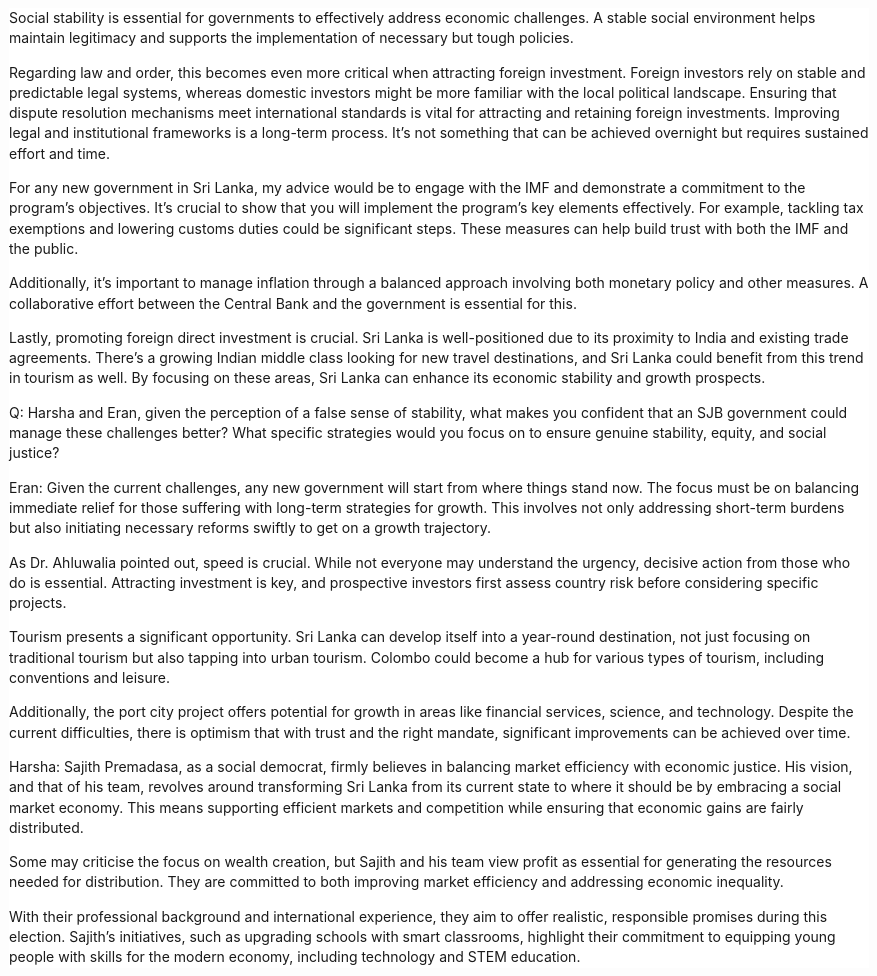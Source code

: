 Social stability is essential for governments to effectively address economic challenges. A stable social environment helps maintain legitimacy and supports the implementation of necessary but tough policies.

Regarding law and order, this becomes even more critical when attracting foreign investment. Foreign investors rely on stable and predictable legal systems, whereas domestic investors might be more familiar with the local political landscape. Ensuring that dispute resolution mechanisms meet international standards is vital for attracting and retaining foreign investments. Improving legal and institutional frameworks is a long-term process. It’s not something that can be achieved overnight but requires sustained effort and time.

For any new government in Sri Lanka, my advice would be to engage with the IMF and demonstrate a commitment to the program’s objectives. It’s crucial to show that you will implement the program’s key elements effectively. For example, tackling tax exemptions and lowering customs duties could be significant steps. These measures can help build trust with both the IMF and the public.

Additionally, it’s important to manage inflation through a balanced approach involving both monetary policy and other measures. A collaborative effort between the Central Bank and the government is essential for this.

Lastly, promoting foreign direct investment is crucial. Sri Lanka is well-positioned due to its proximity to India and existing trade agreements. There’s a growing Indian middle class looking for new travel destinations, and Sri Lanka could benefit from this trend in tourism as well. By focusing on these areas, Sri Lanka can enhance its economic stability and growth prospects.

Q: Harsha and Eran, given the perception of a false sense of stability, what makes you confident that an SJB government could manage these challenges better? What specific strategies would you focus on to ensure genuine stability, equity, and social justice?

Eran: Given the current challenges, any new government will start from where things stand now. The focus must be on balancing immediate relief for those suffering with long-term strategies for growth. This involves not only addressing short-term burdens but also initiating necessary reforms swiftly to get on a growth trajectory.

As Dr. Ahluwalia pointed out, speed is crucial. While not everyone may understand the urgency, decisive action from those who do is essential. Attracting investment is key, and prospective investors first assess country risk before considering specific projects.

Tourism presents a significant opportunity. Sri Lanka can develop itself into a year-round destination, not just focusing on traditional tourism but also tapping into urban tourism. Colombo could become a hub for various types of tourism, including conventions and leisure.

Additionally, the port city project offers potential for growth in areas like financial services, science, and technology. Despite the current difficulties, there is optimism that with trust and the right mandate, significant improvements can be achieved over time.

Harsha: Sajith Premadasa, as a social democrat, firmly believes in balancing market efficiency with economic justice. His vision, and that of his team, revolves around transforming Sri Lanka from its current state to where it should be by embracing a social market economy. This means supporting efficient markets and competition while ensuring that economic gains are fairly distributed.

Some may criticise the focus on wealth creation, but Sajith and his team view profit as essential for generating the resources needed for distribution. They are committed to both improving market efficiency and addressing economic inequality.

With their professional background and international experience, they aim to offer realistic, responsible promises during this election. Sajith’s initiatives, such as upgrading schools with smart classrooms, highlight their commitment to equipping young people with skills for the modern economy, including technology and STEM education.
